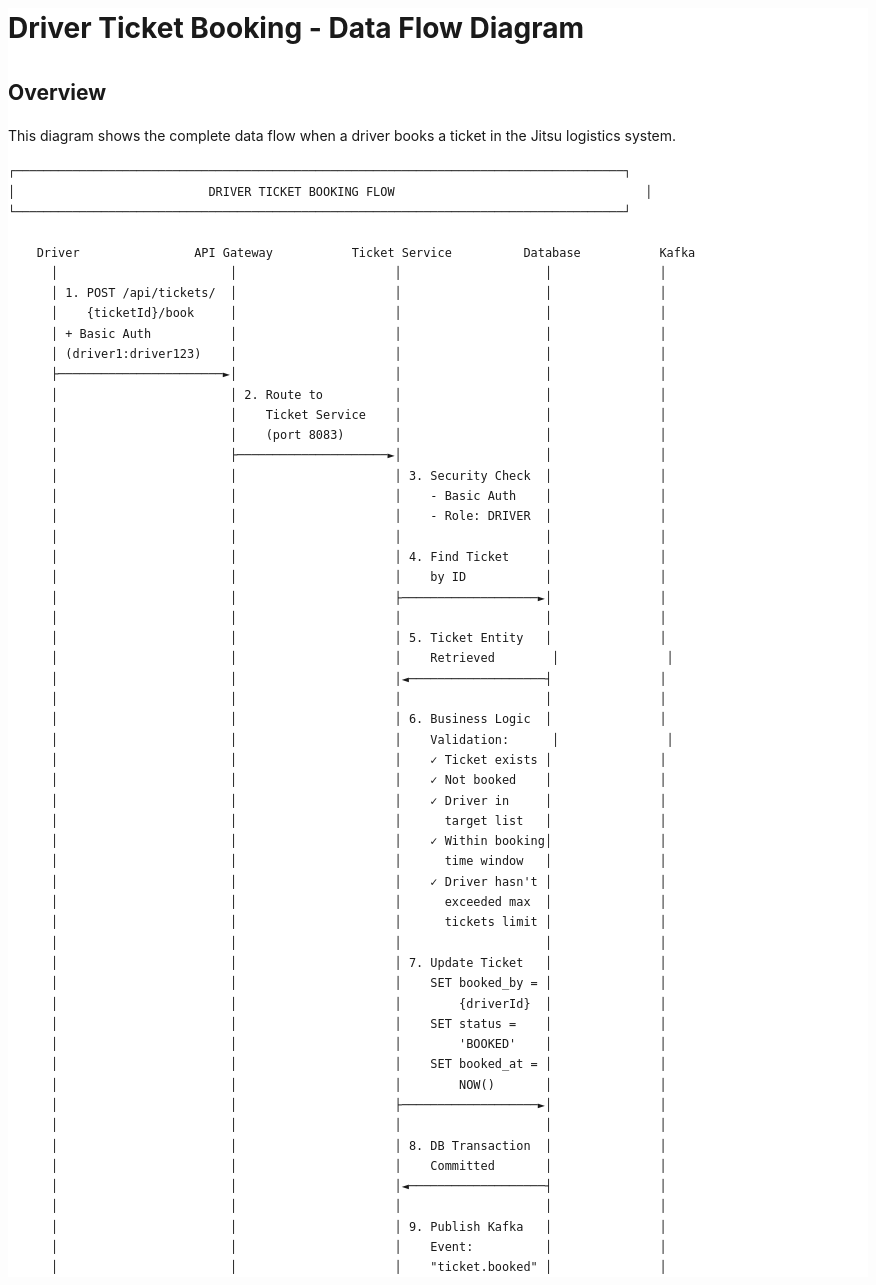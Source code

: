 # Driver Ticket Booking - Data Flow Diagram

## Overview
This diagram shows the complete data flow when a driver books a ticket in the Jitsu logistics system.

```
┌─────────────────────────────────────────────────────────────────────────────────────┐
│                           DRIVER TICKET BOOKING FLOW                                   │
└─────────────────────────────────────────────────────────────────────────────────────┘

    Driver                API Gateway           Ticket Service          Database           Kafka
      │                        │                      │                    │               │
      │ 1. POST /api/tickets/  │                      │                    │               │
      │    {ticketId}/book     │                      │                    │               │
      │ + Basic Auth           │                      │                    │               │
      │ (driver1:driver123)    │                      │                    │               │
      ├───────────────────────►│                      │                    │               │
      │                        │ 2. Route to          │                    │               │
      │                        │    Ticket Service    │                    │               │
      │                        │    (port 8083)       │                    │               │
      │                        ├─────────────────────►│                    │               │
      │                        │                      │ 3. Security Check  │               │
      │                        │                      │    - Basic Auth    │               │
      │                        │                      │    - Role: DRIVER  │               │
      │                        │                      │                    │               │
      │                        │                      │ 4. Find Ticket     │               │
      │                        │                      │    by ID           │               │
      │                        │                      ├───────────────────►│               │
      │                        │                      │                    │               │
      │                        │                      │ 5. Ticket Entity   │               │
      │                        │                      │    Retrieved        │               │
      │                        │                      │◄───────────────────┤               │
      │                        │                      │                    │               │
      │                        │                      │ 6. Business Logic  │               │
      │                        │                      │    Validation:      │               │
      │                        │                      │    ✓ Ticket exists │               │
      │                        │                      │    ✓ Not booked    │               │
      │                        │                      │    ✓ Driver in     │               │
      │                        │                      │      target list   │               │
      │                        │                      │    ✓ Within booking│               │
      │                        │                      │      time window   │               │
      │                        │                      │    ✓ Driver hasn't │               │
      │                        │                      │      exceeded max  │               │
      │                        │                      │      tickets limit │               │
      │                        │                      │                    │               │
      │                        │                      │ 7. Update Ticket   │               │
      │                        │                      │    SET booked_by = │               │
      │                        │                      │        {driverId}  │               │
      │                        │                      │    SET status =    │               │
      │                        │                      │        'BOOKED'    │               │
      │                        │                      │    SET booked_at = │               │
      │                        │                      │        NOW()       │               │
      │                        │                      ├───────────────────►│               │
      │                        │                      │                    │               │
      │                        │                      │ 8. DB Transaction  │               │
      │                        │                      │    Committed       │               │
      │                        │                      │◄───────────────────┤               │
      │                        │                      │                    │               │
      │                        │                      │ 9. Publish Kafka   │               │
      │                        │                      │    Event:          │               │
      │                        │                      │    "ticket.booked" │               │
```